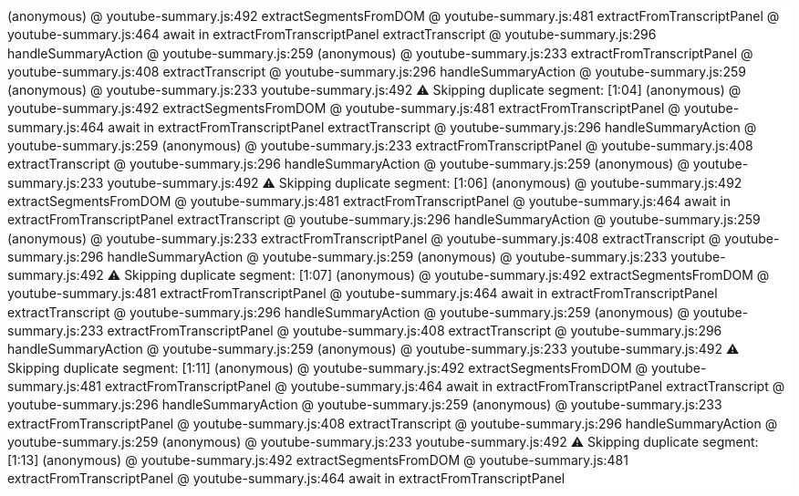 (anonymous) @ youtube-summary.js:492
extractSegmentsFromDOM @ youtube-summary.js:481
extractFromTranscriptPanel @ youtube-summary.js:464
await in extractFromTranscriptPanel
extractTranscript @ youtube-summary.js:296
handleSummaryAction @ youtube-summary.js:259
(anonymous) @ youtube-summary.js:233
extractFromTranscriptPanel @ youtube-summary.js:408
extractTranscript @ youtube-summary.js:296
handleSummaryAction @ youtube-summary.js:259
(anonymous) @ youtube-summary.js:233
youtube-summary.js:492 ⚠️ Skipping duplicate segment: [1:04]
(anonymous) @ youtube-summary.js:492
extractSegmentsFromDOM @ youtube-summary.js:481
extractFromTranscriptPanel @ youtube-summary.js:464
await in extractFromTranscriptPanel
extractTranscript @ youtube-summary.js:296
handleSummaryAction @ youtube-summary.js:259
(anonymous) @ youtube-summary.js:233
extractFromTranscriptPanel @ youtube-summary.js:408
extractTranscript @ youtube-summary.js:296
handleSummaryAction @ youtube-summary.js:259
(anonymous) @ youtube-summary.js:233
youtube-summary.js:492 ⚠️ Skipping duplicate segment: [1:06]
(anonymous) @ youtube-summary.js:492
extractSegmentsFromDOM @ youtube-summary.js:481
extractFromTranscriptPanel @ youtube-summary.js:464
await in extractFromTranscriptPanel
extractTranscript @ youtube-summary.js:296
handleSummaryAction @ youtube-summary.js:259
(anonymous) @ youtube-summary.js:233
extractFromTranscriptPanel @ youtube-summary.js:408
extractTranscript @ youtube-summary.js:296
handleSummaryAction @ youtube-summary.js:259
(anonymous) @ youtube-summary.js:233
youtube-summary.js:492 ⚠️ Skipping duplicate segment: [1:07]
(anonymous) @ youtube-summary.js:492
extractSegmentsFromDOM @ youtube-summary.js:481
extractFromTranscriptPanel @ youtube-summary.js:464
await in extractFromTranscriptPanel
extractTranscript @ youtube-summary.js:296
handleSummaryAction @ youtube-summary.js:259
(anonymous) @ youtube-summary.js:233
extractFromTranscriptPanel @ youtube-summary.js:408
extractTranscript @ youtube-summary.js:296
handleSummaryAction @ youtube-summary.js:259
(anonymous) @ youtube-summary.js:233
youtube-summary.js:492 ⚠️ Skipping duplicate segment: [1:11]
(anonymous) @ youtube-summary.js:492
extractSegmentsFromDOM @ youtube-summary.js:481
extractFromTranscriptPanel @ youtube-summary.js:464
await in extractFromTranscriptPanel
extractTranscript @ youtube-summary.js:296
handleSummaryAction @ youtube-summary.js:259
(anonymous) @ youtube-summary.js:233
extractFromTranscriptPanel @ youtube-summary.js:408
extractTranscript @ youtube-summary.js:296
handleSummaryAction @ youtube-summary.js:259
(anonymous) @ youtube-summary.js:233
youtube-summary.js:492 ⚠️ Skipping duplicate segment: [1:13]
(anonymous) @ youtube-summary.js:492
extractSegmentsFromDOM @ youtube-summary.js:481
extractFromTranscriptPanel @ youtube-summary.js:464
await in extractFromTranscriptPanel